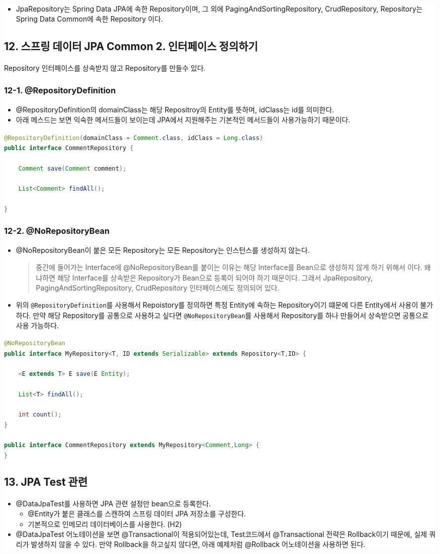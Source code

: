 * JpaRepository는 Spring Data JPA에 속한 Repository이며, 그 외에 PagingAndSortingRepository, CrudRepository, Repository는 Spring Data Common에 속한 Repository 이다.

## 12. 스프링 데이터 JPA Common 2. 인터페이스 정의하기

Repository 인터페이스를 상속받지 않고 Repository를 만들수 있다.

### 12-1. @RepositoryDefinition

* @RepositoryDefinition의 domainClass는 해당 Repositroy의 Entity를 뜻하며, idClass는 id를 의미한다.
* 아래 메스드는 보면 익숙한 메서드들이 보이는데 JPA에서 지원해주는 기본적인 메서드들이 사용가능하기 때문이다.

```java
@RepositoryDefinition(domainClass = Comment.class, idClass = Long.class)
public interface CommentRepository {

    Comment save(Comment comment);

    List<Comment> findAll();

}
```

### 12-2. @NoRepositoryBean

* @NoRepositoryBean이 붙은 모든 Repository는 모든 Repository는 인스턴스를 생성하지 않는다.
  > 중간에 들어가는 Interface에 @NoRepositoryBean를 붙이는 이유는 해당 Interface를 Bean으로 생성하지 않게 하기 위해서 이다. 왜냐하면 해당 Interface를 상속받은 Repository가 Bean으로 등록이 되어야 하기 때문이다.
  그래서 JpaRepository, PagingAndSortingRepository, CrudRepository 인터페이스에도 정의되어 있다.
  
* 위의 `@RepositoryDefinition`를 사용해서 Repoistory를 정의하면 특정 Entity에 속하는 Repository이기 떄문에 다른 Entity에서 사용이 불가하다. 만약 해당 Repository를 공통으로 사용하고 싶다면 `@NoRepositoryBean`를 사용해서 Repository를 하나 만들어서 상속받으면 공통으로 사용 가능하다.

```java
@NoRepositoryBean
public interface MyRepository<T, ID extends Serializable> extends Repository<T,ID> {

    <E extends T> E save(E Entity);

    List<T> findAll();

    int count();
}

public interface CommentRepository extends MyRepository<Comment,Long> {
}
```

## 13. JPA Test 관련

* @DataJpaTest를 사용하면 JPA 관련 설정만 bean으로 등록한다.
  * @Entity가 붙은 클래스를 스캔하여 스프링 데이터 JPA 저장소를 구성한다.
  * 기본적으로 인메모리 데이터베이스를 사용한다. (H2)
* @DataJpaTest 어노테이션을 보면 @Transactional이 적용되어있는데, Test코드에서 @Transactional 전략은 Rollback이기 때문에, 실제 쿼리가 발생하지 않을 수 있다. 만약 Rollback을 하고싶지 않다면, 아래 예제처럼 @Rollback 어노테이션을 사용하면 된다.
